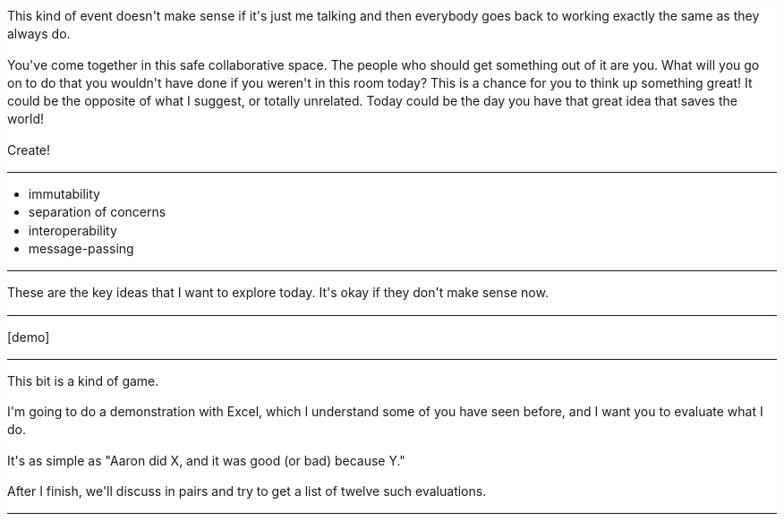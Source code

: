 This kind of event doesn't make sense if it's just me talking and then everybody goes back to working exactly the same as they always do.

You've come together in this safe collaborative space. The people who should get something out of it are you. What will you go on to do that you wouldn't have done if you weren't in this room today? This is a chance for you to think up something great! It could be the opposite of what I suggest, or totally unrelated. Today could be the day you have that great idea that saves the world!

Create!


-----

 * immutability
 * separation of concerns
 * interoperability
 * message-passing

-----

These are the key ideas that I want to explore today. It's okay if they don't make sense now.


-----

[demo]

-----

This bit is a kind of game.

I'm going to do a demonstration with Excel, which I understand some of you have seen before, and I want you to evaluate what I do.

It's as simple as "Aaron did X, and it was good (or bad) because Y."

After I finish, we'll discuss in pairs and try to get a list of twelve such evaluations.


-----
